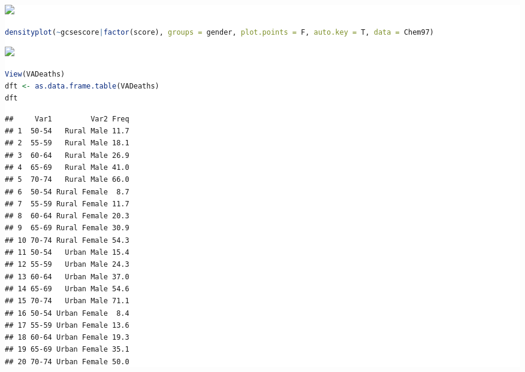 ![](0208wed_R_day3_1_files/figure-markdown_github/unnamed-chunk-4-6.png)

``` r
densityplot(~gcsescore|factor(score), groups = gender, plot.points = F, auto.key = T, data = Chem97)
```

![](0208wed_R_day3_1_files/figure-markdown_github/unnamed-chunk-4-7.png)

``` r
View(VADeaths)
dft <- as.data.frame.table(VADeaths)
dft
```

    ##     Var1         Var2 Freq
    ## 1  50-54   Rural Male 11.7
    ## 2  55-59   Rural Male 18.1
    ## 3  60-64   Rural Male 26.9
    ## 4  65-69   Rural Male 41.0
    ## 5  70-74   Rural Male 66.0
    ## 6  50-54 Rural Female  8.7
    ## 7  55-59 Rural Female 11.7
    ## 8  60-64 Rural Female 20.3
    ## 9  65-69 Rural Female 30.9
    ## 10 70-74 Rural Female 54.3
    ## 11 50-54   Urban Male 15.4
    ## 12 55-59   Urban Male 24.3
    ## 13 60-64   Urban Male 37.0
    ## 14 65-69   Urban Male 54.6
    ## 15 70-74   Urban Male 71.1
    ## 16 50-54 Urban Female  8.4
    ## 17 55-59 Urban Female 13.6
    ## 18 60-64 Urban Female 19.3
    ## 19 65-69 Urban Female 35.1
    ## 20 70-74 Urban Female 50.0
